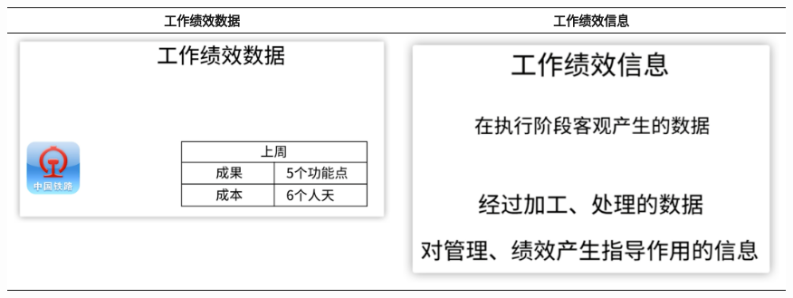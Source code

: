 |                         工作绩效数据                         |                         工作绩效信息                         |
| :----------------------------------------------------------: | :----------------------------------------------------------: |
| ![image-20210228091649816](_images/项目整合管理/image-20210228091649816.png) | ![image-20210228091720637](_images/项目整合管理/image-20210228091720637.png) |
